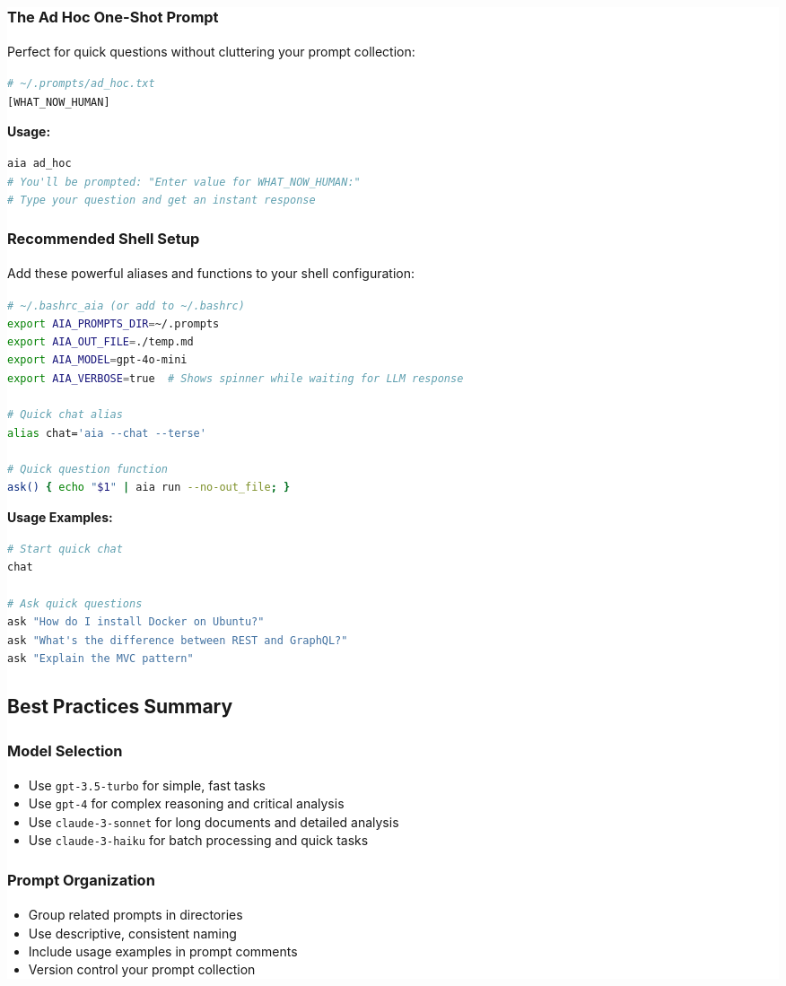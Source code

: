 ### The Ad Hoc One-Shot Prompt

Perfect for quick questions without cluttering your prompt collection:

```bash
# ~/.prompts/ad_hoc.txt
[WHAT_NOW_HUMAN]
```

**Usage:**
```bash
aia ad_hoc
# You'll be prompted: "Enter value for WHAT_NOW_HUMAN:"
# Type your question and get an instant response
```

### Recommended Shell Setup

Add these powerful aliases and functions to your shell configuration:

```bash
# ~/.bashrc_aia (or add to ~/.bashrc)
export AIA_PROMPTS_DIR=~/.prompts
export AIA_OUT_FILE=./temp.md
export AIA_MODEL=gpt-4o-mini
export AIA_VERBOSE=true  # Shows spinner while waiting for LLM response

# Quick chat alias
alias chat='aia --chat --terse'

# Quick question function
ask() { echo "$1" | aia run --no-out_file; }
```

**Usage Examples:**
```bash
# Start quick chat
chat

# Ask quick questions
ask "How do I install Docker on Ubuntu?"
ask "What's the difference between REST and GraphQL?"
ask "Explain the MVC pattern"
```

## Best Practices Summary

### Model Selection
- Use `gpt-3.5-turbo` for simple, fast tasks
- Use `gpt-4` for complex reasoning and critical analysis
- Use `claude-3-sonnet` for long documents and detailed analysis
- Use `claude-3-haiku` for batch processing and quick tasks

### Prompt Organization
- Group related prompts in directories
- Use descriptive, consistent naming
- Include usage examples in prompt comments
- Version control your prompt collection
